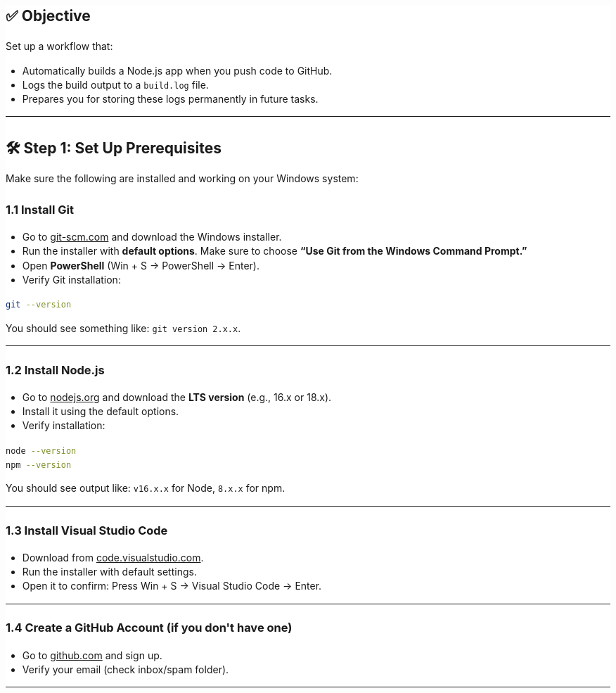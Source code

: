 ## ✅ Objective

Set up a workflow that:
- Automatically builds a Node.js app when you push code to GitHub.
- Logs the build output to a `build.log` file.
- Prepares you for storing these logs permanently in future tasks.

---

## 🛠️ Step 1: Set Up Prerequisites

Make sure the following are installed and working on your Windows system:

### 1.1 Install Git
- Go to [git-scm.com](https://git-scm.com) and download the Windows installer.
- Run the installer with **default options**. Make sure to choose **“Use Git from the Windows Command Prompt.”**
- Open **PowerShell** (Win + S → PowerShell → Enter).
- Verify Git installation:

```bash
git --version
```

You should see something like: `git version 2.x.x`.

---

### 1.2 Install Node.js

* Go to [nodejs.org](https://nodejs.org) and download the **LTS version** (e.g., 16.x or 18.x).
* Install it using the default options.
* Verify installation:

```bash
node --version
npm --version
```

You should see output like: `v16.x.x` for Node, `8.x.x` for npm.

---

### 1.3 Install Visual Studio Code

* Download from [code.visualstudio.com](https://code.visualstudio.com/).
* Run the installer with default settings.
* Open it to confirm: Press Win + S → Visual Studio Code → Enter.

---

### 1.4 Create a GitHub Account (if you don't have one)

* Go to [github.com](https://github.com) and sign up.
* Verify your email (check inbox/spam folder).

---
